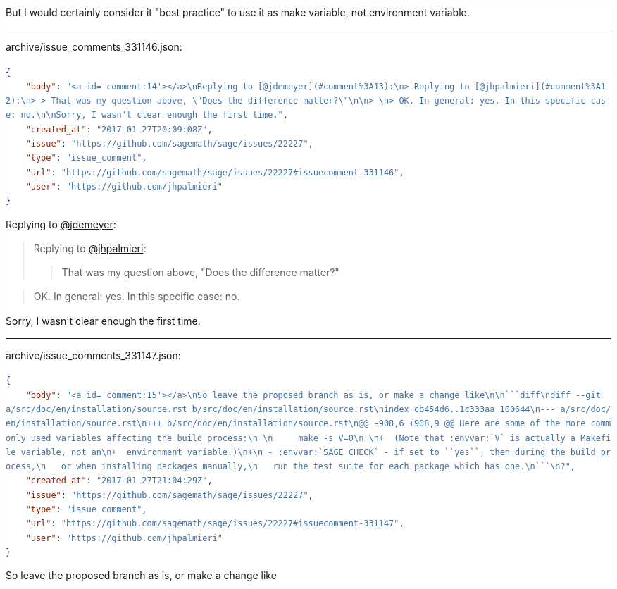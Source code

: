 But I would certainly consider it "best practice" to use it as make variable, not environment variable.



---

archive/issue_comments_331146.json:
```json
{
    "body": "<a id='comment:14'></a>\nReplying to [@jdemeyer](#comment%3A13):\n> Replying to [@jhpalmieri](#comment%3A12):\n> > That was my question above, \"Does the difference matter?\"\n\n> \n> OK. In general: yes. In this specific case: no.\n\nSorry, I wasn't clear enough the first time.",
    "created_at": "2017-01-27T20:09:08Z",
    "issue": "https://github.com/sagemath/sage/issues/22227",
    "type": "issue_comment",
    "url": "https://github.com/sagemath/sage/issues/22227#issuecomment-331146",
    "user": "https://github.com/jhpalmieri"
}
```

<a id='comment:14'></a>
Replying to [@jdemeyer](#comment%3A13):
> Replying to [@jhpalmieri](#comment%3A12):
> > That was my question above, "Does the difference matter?"

> 
> OK. In general: yes. In this specific case: no.

Sorry, I wasn't clear enough the first time.



---

archive/issue_comments_331147.json:
```json
{
    "body": "<a id='comment:15'></a>\nSo leave the proposed branch as is, or make a change like\n\n```diff\ndiff --git a/src/doc/en/installation/source.rst b/src/doc/en/installation/source.rst\nindex cb454d6..1c333aa 100644\n--- a/src/doc/en/installation/source.rst\n+++ b/src/doc/en/installation/source.rst\n@@ -908,6 +908,9 @@ Here are some of the more commonly used variables affecting the build process:\n \n     make -s V=0\n \n+  (Note that :envvar:`V` is actually a Makefile variable, not an\n+  environment variable.)\n+\n - :envvar:`SAGE_CHECK` - if set to ``yes``, then during the build process,\n   or when installing packages manually,\n   run the test suite for each package which has one.\n```\n?",
    "created_at": "2017-01-27T21:04:29Z",
    "issue": "https://github.com/sagemath/sage/issues/22227",
    "type": "issue_comment",
    "url": "https://github.com/sagemath/sage/issues/22227#issuecomment-331147",
    "user": "https://github.com/jhpalmieri"
}
```

<a id='comment:15'></a>
So leave the proposed branch as is, or make a change like
